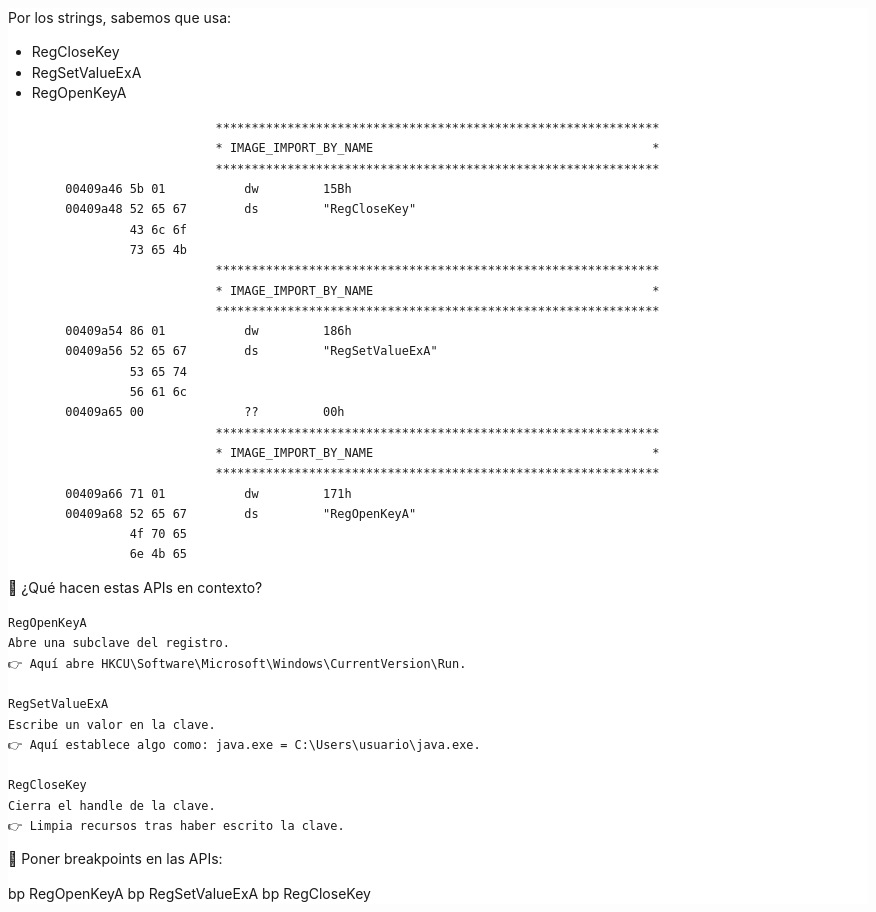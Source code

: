 
Por los strings, sabemos que usa:
- RegCloseKey
- RegSetValueExA
- RegOpenKeyA

```
                             **************************************************************
                             * IMAGE_IMPORT_BY_NAME                                       *
                             **************************************************************
        00409a46 5b 01           dw         15Bh
        00409a48 52 65 67        ds         "RegCloseKey"
                 43 6c 6f 
                 73 65 4b 
                             **************************************************************
                             * IMAGE_IMPORT_BY_NAME                                       *
                             **************************************************************
        00409a54 86 01           dw         186h
        00409a56 52 65 67        ds         "RegSetValueExA"
                 53 65 74 
                 56 61 6c 
        00409a65 00              ??         00h
                             **************************************************************
                             * IMAGE_IMPORT_BY_NAME                                       *
                             **************************************************************
        00409a66 71 01           dw         171h
        00409a68 52 65 67        ds         "RegOpenKeyA"
                 4f 70 65 
                 6e 4b 65 
```
🧠 ¿Qué hacen estas APIs en contexto?

    RegOpenKeyA
    Abre una subclave del registro.
    👉 Aquí abre HKCU\Software\Microsoft\Windows\CurrentVersion\Run.

    RegSetValueExA
    Escribe un valor en la clave.
    👉 Aquí establece algo como: java.exe = C:\Users\usuario\java.exe.

    RegCloseKey
    Cierra el handle de la clave.
    👉 Limpia recursos tras haber escrito la clave.
    
    
    
🛑 Poner breakpoints en las APIs:

bp RegOpenKeyA
bp RegSetValueExA
bp RegCloseKey

